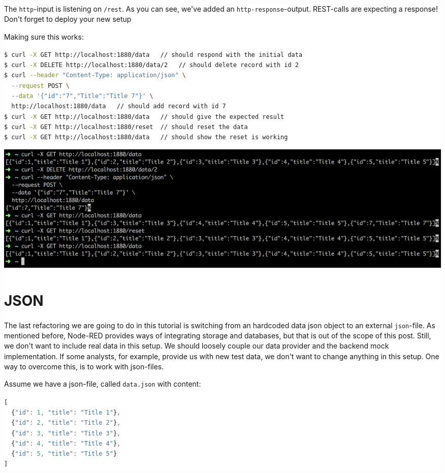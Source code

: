 </div>

The `http`-input is listening on `/rest`. As you can see, we've added an `http-response`-output. REST-calls are expecting a response! Don't forget to deploy your new setup

Making sure this works:

```bash
$ curl -X GET http://localhost:1880/data   // should respond with the initial data
$ curl -X DELETE http://localhost:1880/data/2   // should delete record with id 2
$ curl --header "Content-Type: application/json" \
  --request POST \
  --data '{"id":"7","Title":"Title 7"}' \
  http://localhost:1880/data   // should add record with id 7
$ curl -X GET http://localhost:1880/data   // should give the expected result
$ curl -X GET http://localhost:1880/reset  // should reset the data
$ curl -X GET http://localhost:1880/data   // should show the reset is working
```

<div style="text-align: center;">
  <img src="/img/node-red-dev-ci/curl-result.png" width="100%">
</div>


# JSON

The last refactoring we are going to do in this tutorial is switching from an hardcoded data json object to an external `json`-file. As mentioned before, Node-RED provides ways of integrating storage and databases, but that is out of the scope of this post. Still, we don't want to include real data in this setup. We should loosely couple our data provider and the backend mock implementation. If some analysts, for example, provide us with new test data, we don't want to change anything in this setup. One way to overcome this, is to work with json-files.

Assume we have a json-file, called `data.json` with content:
```javascript
[
  {"id": 1, "title": "Title 1"},
  {"id": 2, "title": "Title 2"},
  {"id": 3, "title": "Title 3"},
  {"id": 4, "title": "Title 4"},
  {"id": 5, "title": "Title 5"}
]
```

